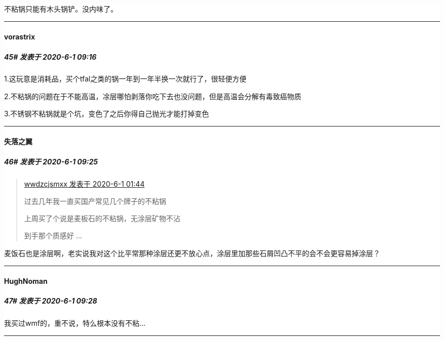 


不粘锅只能有木头锅铲。没内味了。







*****

####  vorastrix  
##### 45#       发表于 2020-6-1 09:16




1.这玩意是消耗品，买个tfal之类的锅一年到一年半换一次就行了，很轻便方便

2.不粘锅的问题在于不能高温，凃层哪怕剥落你吃下去也没问题，但是高温会分解有毒致癌物质

3.不锈钢不粘锅就是个坑，变色了之后你得自己抛光才能打掉变色







*****

####  失落之翼  
##### 46#       发表于 2020-6-1 09:25



<blockquote><a href="httphttps://bbs.saraba1st.com/2b/forum.php?mod=redirect&amp;goto=findpost&amp;pid=47632305&amp;ptid=1938889" target="_blank">wwdzcjsmxx 发表于 2020-6-1 01:44</a>

过去几年我一直买国产常见几个牌子的不粘锅

上周买了个说是麦板石的不粘锅，无涂层矿物不沾

到手那个质感好 ...</blockquote>
麦饭石也是涂层啊，老实说我对这个比平常那种涂层还更不放心点，涂层里加那些石屑凹凸不平的会不会更容易掉涂层？







*****

####  HughNoman  
##### 47#       发表于 2020-6-1 09:28




我买过wmf的，重不说，特么根本没有不粘…







*****
